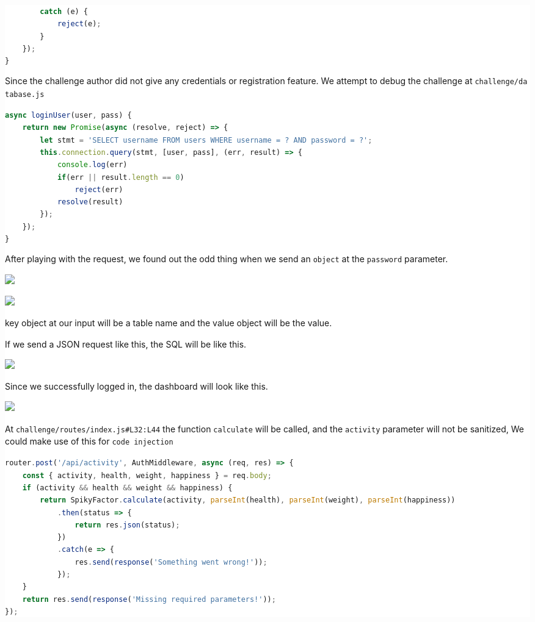 ```javascript
        catch (e) {
            reject(e);
        }
    });
}
```

Since the challenge author did not give any credentials or registration feature. We attempt to debug the challenge at `challenge/database.js`

```javascript
async loginUser(user, pass) {
    return new Promise(async (resolve, reject) => {
        let stmt = 'SELECT username FROM users WHERE username = ? AND password = ?';
        this.connection.query(stmt, [user, pass], (err, result) => {
            console.log(err)
            if(err || result.length == 0)
                reject(err)
            resolve(result)
        });
    });
}
```

After playing with the request, we found out the odd thing when we send an `object` at the `password` parameter.

![](spiky-3.png)

![](spiky-4.png)

key object at our input will be a table name and the value object will be the value.

If we send a JSON request like this, the SQL will be like this.

![](spiky-5.png)

Since we successfully logged in, the dashboard will look like this.

![](spiky-6.png)

At `challenge/routes/index.js#L32:L44` the function `calculate` will be called, and the `activity` parameter will not be sanitized, We could make use of this for `code injection`

```javascript
router.post('/api/activity', AuthMiddleware, async (req, res) => {
    const { activity, health, weight, happiness } = req.body;
    if (activity && health && weight && happiness) {
        return SpikyFactor.calculate(activity, parseInt(health), parseInt(weight), parseInt(happiness))
            .then(status => {
                return res.json(status);
            })
            .catch(e => {
                res.send(response('Something went wrong!'));
            });
    }
    return res.send(response('Missing required parameters!'));
});
```
